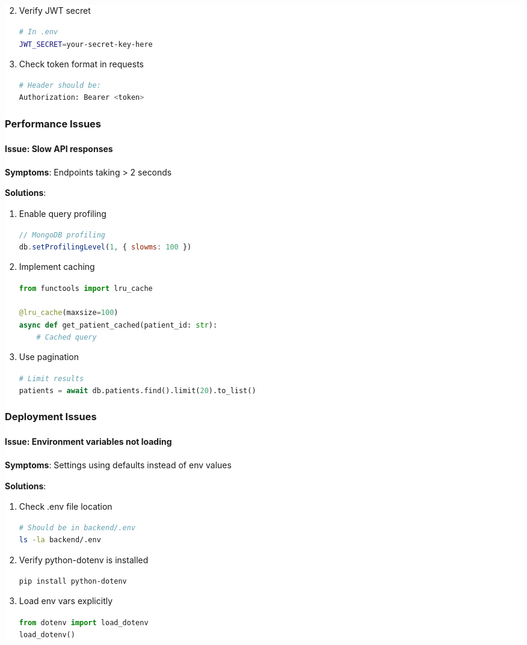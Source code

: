 2. Verify JWT secret
   ```bash
   # In .env
   JWT_SECRET=your-secret-key-here
   ```

3. Check token format in requests
   ```bash
   # Header should be:
   Authorization: Bearer <token>
   ```

### Performance Issues

#### Issue: Slow API responses
**Symptoms**: Endpoints taking > 2 seconds

**Solutions**:
1. Enable query profiling
   ```javascript
   // MongoDB profiling
   db.setProfilingLevel(1, { slowms: 100 })
   ```

2. Implement caching
   ```python
   from functools import lru_cache
   
   @lru_cache(maxsize=100)
   async def get_patient_cached(patient_id: str):
       # Cached query
   ```

3. Use pagination
   ```python
   # Limit results
   patients = await db.patients.find().limit(20).to_list()
   ```

### Deployment Issues

#### Issue: Environment variables not loading
**Symptoms**: Settings using defaults instead of env values

**Solutions**:
1. Check .env file location
   ```bash
   # Should be in backend/.env
   ls -la backend/.env
   ```

2. Verify python-dotenv is installed
   ```bash
   pip install python-dotenv
   ```

3. Load env vars explicitly
   ```python
   from dotenv import load_dotenv
   load_dotenv()
   ```

